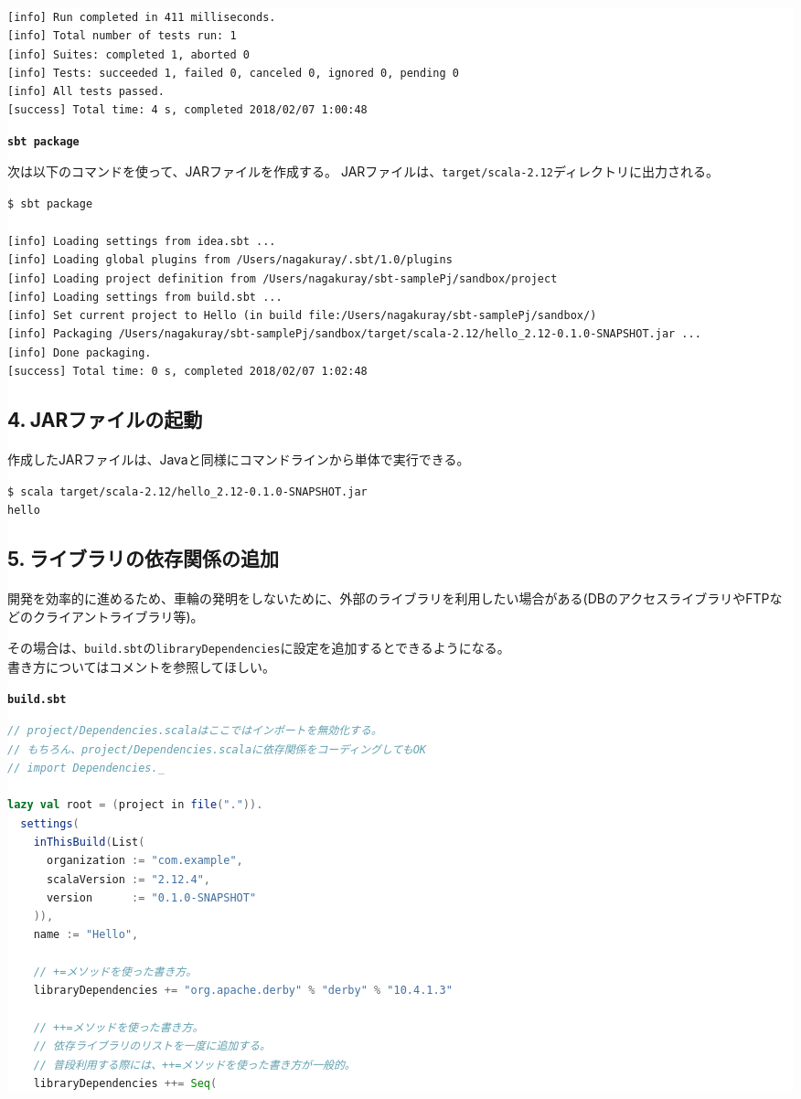 ```
[info] Run completed in 411 milliseconds.
[info] Total number of tests run: 1
[info] Suites: completed 1, aborted 0
[info] Tests: succeeded 1, failed 0, canceled 0, ignored 0, pending 0
[info] All tests passed.
[success] Total time: 4 s, completed 2018/02/07 1:00:48
```

**`sbt package`**

次は以下のコマンドを使って、JARファイルを作成する。
JARファイルは、`target/scala-2.12`ディレクトリに出力される。

```
$ sbt package

[info] Loading settings from idea.sbt ...
[info] Loading global plugins from /Users/nagakuray/.sbt/1.0/plugins
[info] Loading project definition from /Users/nagakuray/sbt-samplePj/sandbox/project
[info] Loading settings from build.sbt ...
[info] Set current project to Hello (in build file:/Users/nagakuray/sbt-samplePj/sandbox/)
[info] Packaging /Users/nagakuray/sbt-samplePj/sandbox/target/scala-2.12/hello_2.12-0.1.0-SNAPSHOT.jar ...
[info] Done packaging.
[success] Total time: 0 s, completed 2018/02/07 1:02:48
```


## 4. JARファイルの起動

作成したJARファイルは、Javaと同様にコマンドラインから単体で実行できる。


```
$ scala target/scala-2.12/hello_2.12-0.1.0-SNAPSHOT.jar
hello
```

## 5. ライブラリの依存関係の追加

開発を効率的に進めるため、車輪の発明をしないために、外部のライブラリを利用したい場合がある(DBのアクセスライブラリやFTPなどのクライアントライブラリ等)。

その場合は、`build.sbt`の`libraryDependencies`に設定を追加するとできるようになる。  
書き方についてはコメントを参照してほしい。

**`build.sbt`**

```scala
// project/Dependencies.scalaはここではインポートを無効化する。
// もちろん、project/Dependencies.scalaに依存関係をコーディングしてもOK
// import Dependencies._

lazy val root = (project in file(".")).
  settings(
    inThisBuild(List(
      organization := "com.example",
      scalaVersion := "2.12.4",
      version      := "0.1.0-SNAPSHOT"
    )),
    name := "Hello",

    // +=メソッドを使った書き方。
    libraryDependencies += "org.apache.derby" % "derby" % "10.4.1.3"
    
    // ++=メソッドを使った書き方。
    // 依存ライブラリのリストを一度に追加する。
    // 普段利用する際には、++=メソッドを使った書き方が一般的。
    libraryDependencies ++= Seq(
```